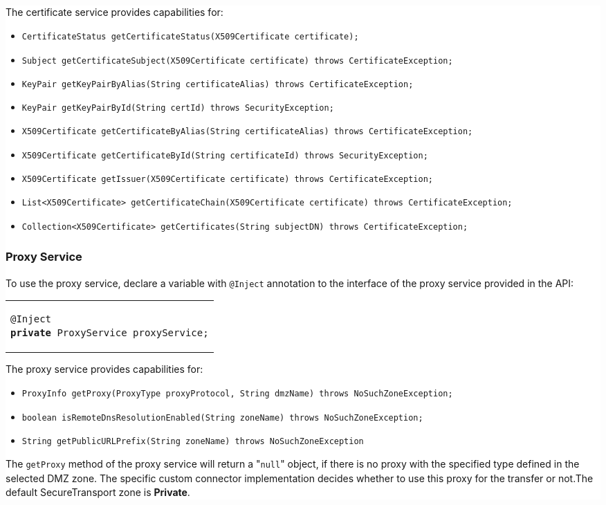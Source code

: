 

The certificate service provides capabilities for:



-   `CertificateStatus getCertificateStatus(X509Certificate certificate);`

-   `Subject getCertificateSubject(X509Certificate certificate) throws CertificateException;`

-   `KeyPair getKeyPairByAlias(String certificateAlias) throws CertificateException;`

-   `KeyPair getKeyPairById(String certId) throws SecurityException;`

-   `X509Certificate getCertificateByAlias(String certificateAlias) throws CertificateException;`

-   `X509Certificate getCertificateById(String certificateId) throws SecurityException;`

-   `X509Certificate getIssuer(X509Certificate certificate) throws CertificateException;`

-   `List<X509Certificate> getCertificateChain(X509Certificate certificate) throws CertificateException;`

-   `Collection<X509Certificate> getCertificates(String subjectDN) throws CertificateException;`



### <span id="Proxy"></span>Proxy Service



To use the proxy service, declare a variable with `@Inject` annotation to the interface of the proxy service provided in the API:



<table cellspacing="0">
   <col/>
   <tbody>
      <tr>
         <td><pre xml:space="preserve">@Inject
<strong>private</strong> ProxyService proxyService;</pre>
         </td>
      </tr>
   </tbody>
</table>



The proxy service provides capabilities for:



-   `ProxyInfo getProxy(ProxyType proxyProtocol, String dmzName) throws NoSuchZoneException;`

-   `boolean isRemoteDnsResolutionEnabled(String zoneName) throws NoSuchZoneException;`

-   `String getPublicURLPrefix(String zoneName) throws NoSuchZoneException`



The `getProxy` method of the proxy service will return a "`null`" object, if there is no proxy with the specified type defined in the selected DMZ zone. The specific custom connector implementation decides whether to use this proxy for the transfer or not.The default SecureTransport zone is **Private**.
